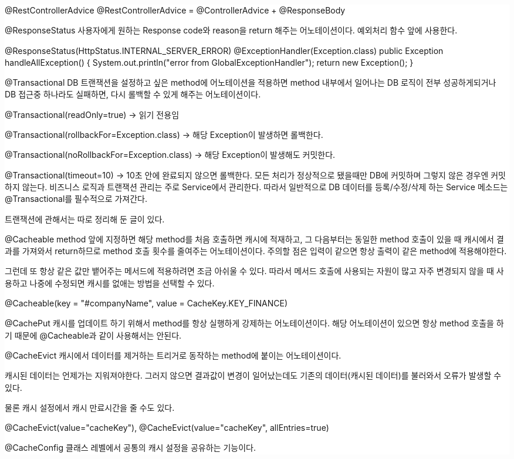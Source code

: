 @RestControllerAdvice
@RestControllerAdvice  =  @ControllerAdvice + @ResponseBody


@ResponseStatus
사용자에게 원하는 Response code와 reason을 return 해주는 어노테이션이다.
예외처리 함수 앞에 사용한다.

@ResponseStatus(HttpStatus.INTERNAL_SERVER_ERROR)
@ExceptionHandler(Exception.class)
public Exception handleAllException() {
	System.out.println("error from GlobalExceptionHandler");
	return new Exception();
}

@Transactional
DB 트랜잭션을 설정하고 싶은 method에 어노테이션을 적용하면 method 내부에서 일어나는 DB 로직이 전부 성공하게되거나 DB 접근중 하나라도 실패하면, 다시 롤백할 수 있게 해주는 어노테이션이다.

@Transactional(readOnly=true)  -> 읽기 전용임

@Transactional(rollbackFor=Exception.class)  -> 해당 Exception이 발생하면 롤백한다.

@Transactional(noRollbackFor=Exception.class)  -> 해당 Exception이 발생해도 커밋한다.

@Transactional(timeout=10)  ->  10초 안에 완료되지 않으면 롤백한다.
모든 처리가 정상적으로 됐을때만 DB에 커밋하며 그렇지 않은 경우엔 커밋하지 않는다.
비즈니스 로직과 트랜잭션 관리는 주로 Service에서 관리한다.
따라서 일반적으로 DB 데이터를 등록/수정/삭제 하는 Service 메소드는 @Transactional를 필수적으로 가져간다.

트랜잭션에 관해서는 따로 정리해 둔 글이 있다.


@Cacheable
method 앞에 지정하면 해당 method를 처음 호출하면 캐시에 적재하고, 그 다음부터는 동일한 method 호출이 있을 때 캐시에서 결과를 가져와서 return하므로 method 호출 횟수를 줄여주는 어노테이션이다.
주의할 점은 입력이 같으면 항상 출력이 같은 method에 적용해야한다.

그런데 또 항상 같은 값만 뱉어주는 메서드에 적용하려면 조금 아쉬울 수 있다.
따라서 메서드 호출에 사용되는 자원이 많고 자주 변경되지 않을 때 사용하고 나중에 수정되면 캐시를 없애는 방법을 선택할 수 있다.

@Cacheable(key = "#companyName", value = CacheKey.KEY_FINANCE)

@CachePut
캐시를 업데이트 하기 위해서 method를 항상 실행하게 강제하는 어노테이션이다.
해당 어노테이션이 있으면 항상 method 호출을 하기 때문에 @Cacheable과 같이 사용해서는 안된다.


@CacheEvict
캐시에서 데이터를 제거하는 트리거로 동작하는 method에 붙이는 어노테이션이다.

캐시된 데이터는 언제가는 지워져야한다.
그러지 않으면 결과값이 변경이 일어났는데도 기존의 데이터(캐시된 데이터)를 불러와서 오류가 발생할 수 있다.

물론 캐시 설정에서 캐시 만료시간을 줄 수도 있다.

@CacheEvict(value="cacheKey"), @CacheEvict(value="cacheKey", allEntries=true)

@CacheConfig
클래스 레벨에서 공통의 캐시 설정을 공유하는 기능이다.
